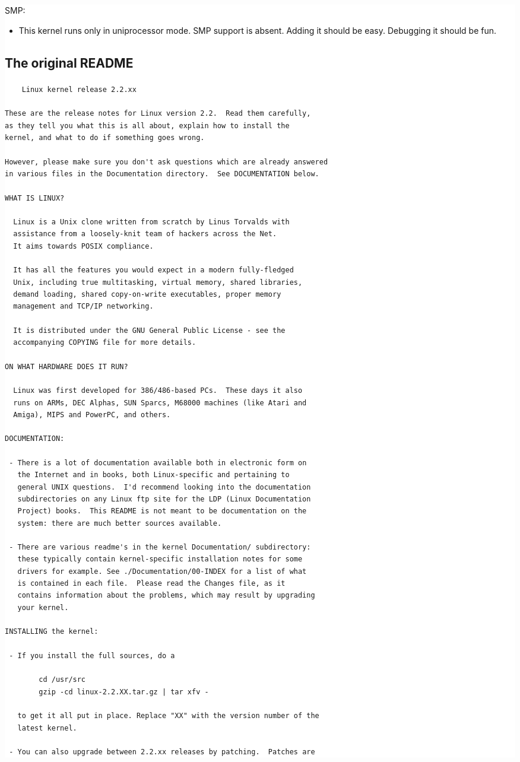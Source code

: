 SMP:
* This kernel runs only in uniprocessor mode. SMP support is absent.
  Adding it should be easy. Debugging it should be fun.


The original README
-------------------
```
	Linux kernel release 2.2.xx

These are the release notes for Linux version 2.2.  Read them carefully,
as they tell you what this is all about, explain how to install the
kernel, and what to do if something goes wrong. 

However, please make sure you don't ask questions which are already answered
in various files in the Documentation directory.  See DOCUMENTATION below.

WHAT IS LINUX?

  Linux is a Unix clone written from scratch by Linus Torvalds with
  assistance from a loosely-knit team of hackers across the Net.
  It aims towards POSIX compliance. 

  It has all the features you would expect in a modern fully-fledged
  Unix, including true multitasking, virtual memory, shared libraries,
  demand loading, shared copy-on-write executables, proper memory
  management and TCP/IP networking. 

  It is distributed under the GNU General Public License - see the
  accompanying COPYING file for more details. 

ON WHAT HARDWARE DOES IT RUN?

  Linux was first developed for 386/486-based PCs.  These days it also
  runs on ARMs, DEC Alphas, SUN Sparcs, M68000 machines (like Atari and
  Amiga), MIPS and PowerPC, and others.

DOCUMENTATION:

 - There is a lot of documentation available both in electronic form on
   the Internet and in books, both Linux-specific and pertaining to
   general UNIX questions.  I'd recommend looking into the documentation
   subdirectories on any Linux ftp site for the LDP (Linux Documentation
   Project) books.  This README is not meant to be documentation on the
   system: there are much better sources available.

 - There are various readme's in the kernel Documentation/ subdirectory:
   these typically contain kernel-specific installation notes for some 
   drivers for example. See ./Documentation/00-INDEX for a list of what
   is contained in each file.  Please read the Changes file, as it
   contains information about the problems, which may result by upgrading
   your kernel.

INSTALLING the kernel:

 - If you install the full sources, do a

		cd /usr/src
		gzip -cd linux-2.2.XX.tar.gz | tar xfv -

   to get it all put in place. Replace "XX" with the version number of the
   latest kernel.

 - You can also upgrade between 2.2.xx releases by patching.  Patches are
```